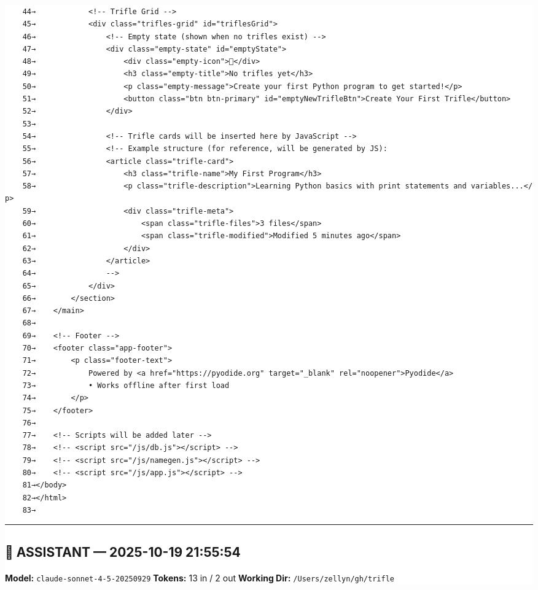 ```
    44→            <!-- Trifle Grid -->
    45→            <div class="trifles-grid" id="triflesGrid">
    46→                <!-- Empty state (shown when no trifles exist) -->
    47→                <div class="empty-state" id="emptyState">
    48→                    <div class="empty-icon">📝</div>
    49→                    <h3 class="empty-title">No trifles yet</h3>
    50→                    <p class="empty-message">Create your first Python program to get started!</p>
    51→                    <button class="btn btn-primary" id="emptyNewTrifleBtn">Create Your First Trifle</button>
    52→                </div>
    53→
    54→                <!-- Trifle cards will be inserted here by JavaScript -->
    55→                <!-- Example structure (for reference, will be generated by JS):
    56→                <article class="trifle-card">
    57→                    <h3 class="trifle-name">My First Program</h3>
    58→                    <p class="trifle-description">Learning Python basics with print statements and variables...</p>
    59→                    <div class="trifle-meta">
    60→                        <span class="trifle-files">3 files</span>
    61→                        <span class="trifle-modified">Modified 5 minutes ago</span>
    62→                    </div>
    63→                </article>
    64→                -->
    65→            </div>
    66→        </section>
    67→    </main>
    68→
    69→    <!-- Footer -->
    70→    <footer class="app-footer">
    71→        <p class="footer-text">
    72→            Powered by <a href="https://pyodide.org" target="_blank" rel="noopener">Pyodide</a>
    73→            • Works offline after first load
    74→        </p>
    75→    </footer>
    76→
    77→    <!-- Scripts will be added later -->
    78→    <!-- <script src="/js/db.js"></script> -->
    79→    <!-- <script src="/js/namegen.js"></script> -->
    80→    <!-- <script src="/js/app.js"></script> -->
    81→</body>
    82→</html>
    83→
```


---
## 🤖 ASSISTANT — 2025-10-19 21:55:54

**Model:** `claude-sonnet-4-5-20250929`
**Tokens:** 13 in / 2 out
**Working Dir:** `/Users/zellyn/gh/trifle`
